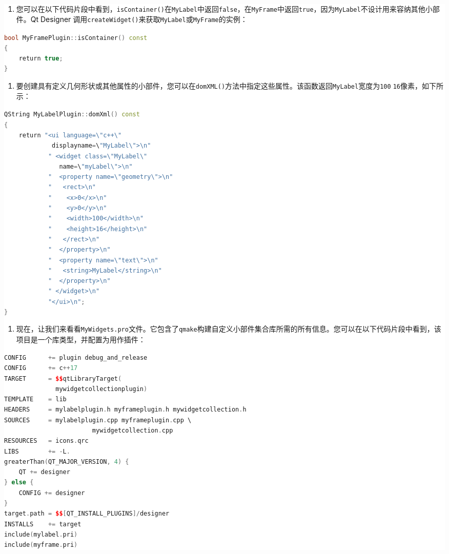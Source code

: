 1.  您可以在以下代码片段中看到，`isContainer()`在`MyLabel`中返回`false`，在`MyFrame`中返回`true`，因为`MyLabel`不设计用来容纳其他小部件。Qt Designer 调用`createWidget()`来获取`MyLabel`或`MyFrame`的实例：

```cpp
bool MyFramePlugin::isContainer() const
{
    return true;
}
```

1.  要创建具有定义几何形状或其他属性的小部件，您可以在`domXML()`方法中指定这些属性。该函数返回`MyLabel`宽度为`100` `16`像素，如下所示：

```cpp
QString MyLabelPlugin::domXml() const
{
    return "<ui language=\"c++\" 
             displayname=\"MyLabel\">\n"
            " <widget class=\"MyLabel\" 
               name=\"myLabel\">\n"
            "  <property name=\"geometry\">\n"
            "   <rect>\n"
            "    <x>0</x>\n"
            "    <y>0</y>\n"
            "    <width>100</width>\n"
            "    <height>16</height>\n"
            "   </rect>\n"
            "  </property>\n"
            "  <property name=\"text\">\n"
            "   <string>MyLabel</string>\n"
            "  </property>\n"
            " </widget>\n"
            "</ui>\n";
}
```

1.  现在，让我们来看看`MyWidgets.pro`文件。它包含了`qmake`构建自定义小部件集合库所需的所有信息。您可以在以下代码片段中看到，该项目是一个库类型，并配置为用作插件：

```cpp
CONFIG      += plugin debug_and_release
CONFIG      += c++17
TARGET      = $$qtLibraryTarget(
              mywidgetcollectionplugin)
TEMPLATE    = lib
HEADERS     = mylabelplugin.h myframeplugin.h mywidgetcollection.h
SOURCES     = mylabelplugin.cpp myframeplugin.cpp \ 
                        mywidgetcollection.cpp
RESOURCES   = icons.qrc
LIBS        += -L. 
greaterThan(QT_MAJOR_VERSION, 4) {
    QT += designer
} else {
    CONFIG += designer
}
target.path = $$[QT_INSTALL_PLUGINS]/designer
INSTALLS    += target
include(mylabel.pri)
include(myframe.pri)
```
